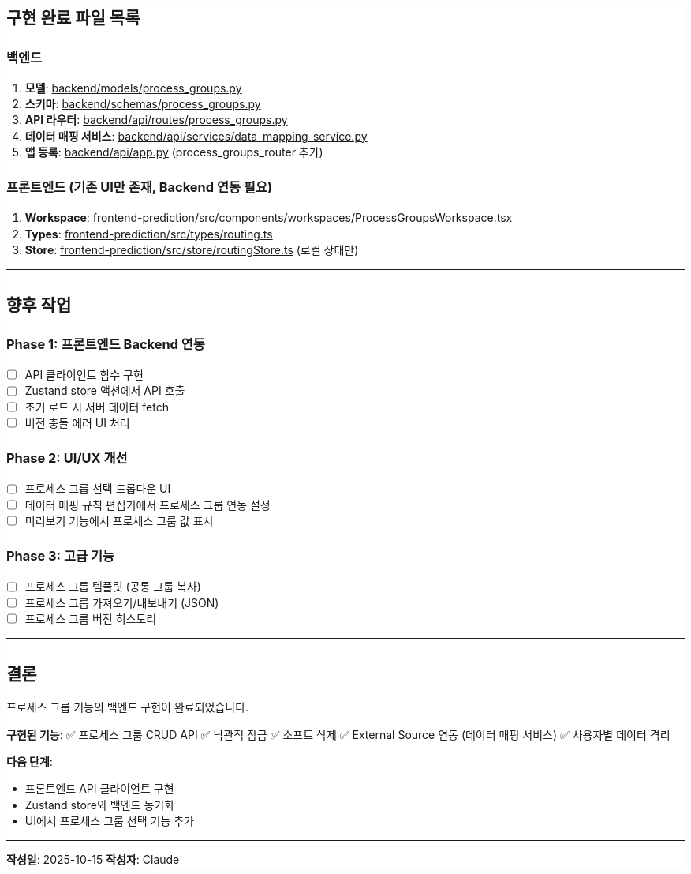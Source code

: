 ## 구현 완료 파일 목록

### 백엔드

1. **모델**: [backend/models/process_groups.py](../../backend/models/process_groups.py)
2. **스키마**: [backend/schemas/process_groups.py](../../backend/schemas/process_groups.py)
3. **API 라우터**: [backend/api/routes/process_groups.py](../../backend/api/routes/process_groups.py)
4. **데이터 매핑 서비스**: [backend/api/services/data_mapping_service.py](../../backend/api/services/data_mapping_service.py:303-368)
5. **앱 등록**: [backend/api/app.py](../../backend/api/app.py:33) (process_groups_router 추가)

### 프론트엔드 (기존 UI만 존재, Backend 연동 필요)

1. **Workspace**: [frontend-prediction/src/components/workspaces/ProcessGroupsWorkspace.tsx](../../frontend-prediction/src/components/workspaces/ProcessGroupsWorkspace.tsx)
2. **Types**: [frontend-prediction/src/types/routing.ts](../../frontend-prediction/src/types/routing.ts:132-153)
3. **Store**: [frontend-prediction/src/store/routingStore.ts](../../frontend-prediction/src/store/routingStore.ts) (로컬 상태만)

---

## 향후 작업

### Phase 1: 프론트엔드 Backend 연동
- [ ] API 클라이언트 함수 구현
- [ ] Zustand store 액션에서 API 호출
- [ ] 초기 로드 시 서버 데이터 fetch
- [ ] 버전 충돌 에러 UI 처리

### Phase 2: UI/UX 개선
- [ ] 프로세스 그룹 선택 드롭다운 UI
- [ ] 데이터 매핑 규칙 편집기에서 프로세스 그룹 연동 설정
- [ ] 미리보기 기능에서 프로세스 그룹 값 표시

### Phase 3: 고급 기능
- [ ] 프로세스 그룹 템플릿 (공통 그룹 복사)
- [ ] 프로세스 그룹 가져오기/내보내기 (JSON)
- [ ] 프로세스 그룹 버전 히스토리

---

## 결론

프로세스 그룹 기능의 백엔드 구현이 완료되었습니다.

**구현된 기능**:
✅ 프로세스 그룹 CRUD API
✅ 낙관적 잠금
✅ 소프트 삭제
✅ External Source 연동 (데이터 매핑 서비스)
✅ 사용자별 데이터 격리

**다음 단계**:
- 프론트엔드 API 클라이언트 구현
- Zustand store와 백엔드 동기화
- UI에서 프로세스 그룹 선택 기능 추가

---

**작성일**: 2025-10-15
**작성자**: Claude
